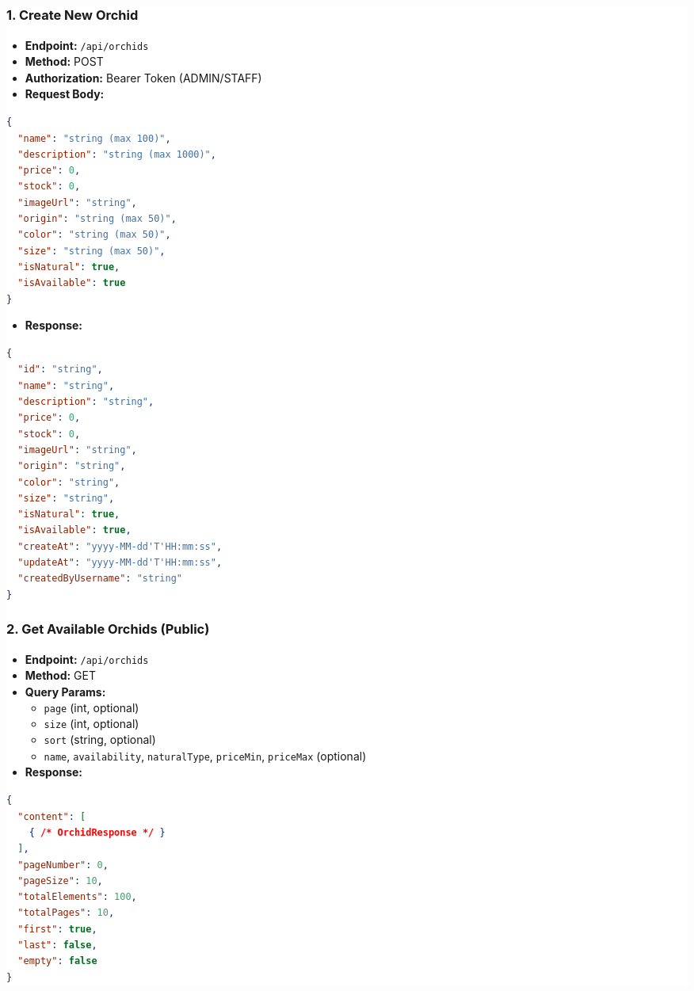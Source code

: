 ### 1. Create New Orchid
- **Endpoint:** `/api/orchids`
- **Method:** POST
- **Authorization:** Bearer Token (ADMIN/STAFF)
- **Request Body:**
```json
{
  "name": "string (max 100)",
  "description": "string (max 1000)",
  "price": 0,
  "stock": 0,
  "imageUrl": "string",
  "origin": "string (max 50)",
  "color": "string (max 50)",
  "size": "string (max 50)",
  "isNatural": true,
  "isAvailable": true
}
```
- **Response:**
```json
{
  "id": "string",
  "name": "string",
  "description": "string",
  "price": 0,
  "stock": 0,
  "imageUrl": "string",
  "origin": "string",
  "color": "string",
  "size": "string",
  "isNatural": true,
  "isAvailable": true,
  "createAt": "yyyy-MM-dd'T'HH:mm:ss",
  "updateAt": "yyyy-MM-dd'T'HH:mm:ss",
  "createdByUsername": "string"
}
```

### 2. Get Available Orchids (Public)
- **Endpoint:** `/api/orchids`
- **Method:** GET
- **Query Params:**
  - `page` (int, optional)
  - `size` (int, optional)
  - `sort` (string, optional)
  - `name`, `availability`, `naturalType`, `priceMin`, `priceMax` (optional)
- **Response:**
```json
{
  "content": [
    { /* OrchidResponse */ }
  ],
  "pageNumber": 0,
  "pageSize": 10,
  "totalElements": 100,
  "totalPages": 10,
  "first": true,
  "last": false,
  "empty": false
}
```
